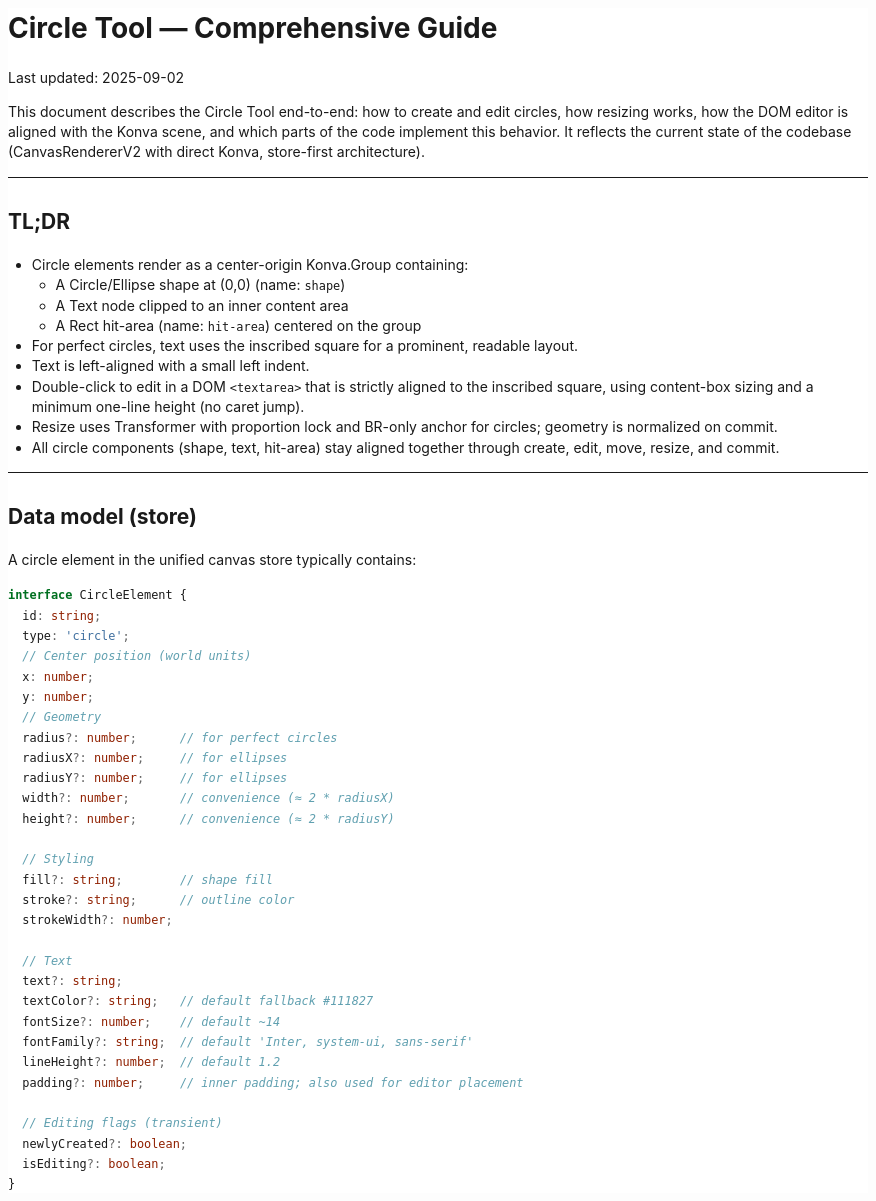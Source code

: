 # Circle Tool — Comprehensive Guide

Last updated: 2025-09-02

This document describes the Circle Tool end-to-end: how to create and edit circles, how resizing works, how the DOM editor is aligned with the Konva scene, and which parts of the code implement this behavior. It reflects the current state of the codebase (CanvasRendererV2 with direct Konva, store-first architecture).

--------------------------------------------------------------------------------

## TL;DR

- Circle elements render as a center-origin Konva.Group containing:
  - A Circle/Ellipse shape at (0,0) (name: `shape`)
  - A Text node clipped to an inner content area
  - A Rect hit-area (name: `hit-area`) centered on the group
- For perfect circles, text uses the inscribed square for a prominent, readable layout.
- Text is left-aligned with a small left indent.
- Double-click to edit in a DOM `<textarea>` that is strictly aligned to the inscribed square, using content-box sizing and a minimum one-line height (no caret jump).
- Resize uses Transformer with proportion lock and BR-only anchor for circles; geometry is normalized on commit.
- All circle components (shape, text, hit-area) stay aligned together through create, edit, move, resize, and commit.

--------------------------------------------------------------------------------

## Data model (store)

A circle element in the unified canvas store typically contains:

```ts
interface CircleElement {
  id: string;
  type: 'circle';
  // Center position (world units)
  x: number;
  y: number;
  // Geometry
  radius?: number;      // for perfect circles
  radiusX?: number;     // for ellipses
  radiusY?: number;     // for ellipses
  width?: number;       // convenience (≈ 2 * radiusX)
  height?: number;      // convenience (≈ 2 * radiusY)

  // Styling
  fill?: string;        // shape fill
  stroke?: string;      // outline color
  strokeWidth?: number;

  // Text
  text?: string;
  textColor?: string;   // default fallback #111827
  fontSize?: number;    // default ~14
  fontFamily?: string;  // default 'Inter, system-ui, sans-serif'
  lineHeight?: number;  // default 1.2
  padding?: number;     // inner padding; also used for editor placement

  // Editing flags (transient)
  newlyCreated?: boolean;
  isEditing?: boolean;
}
```